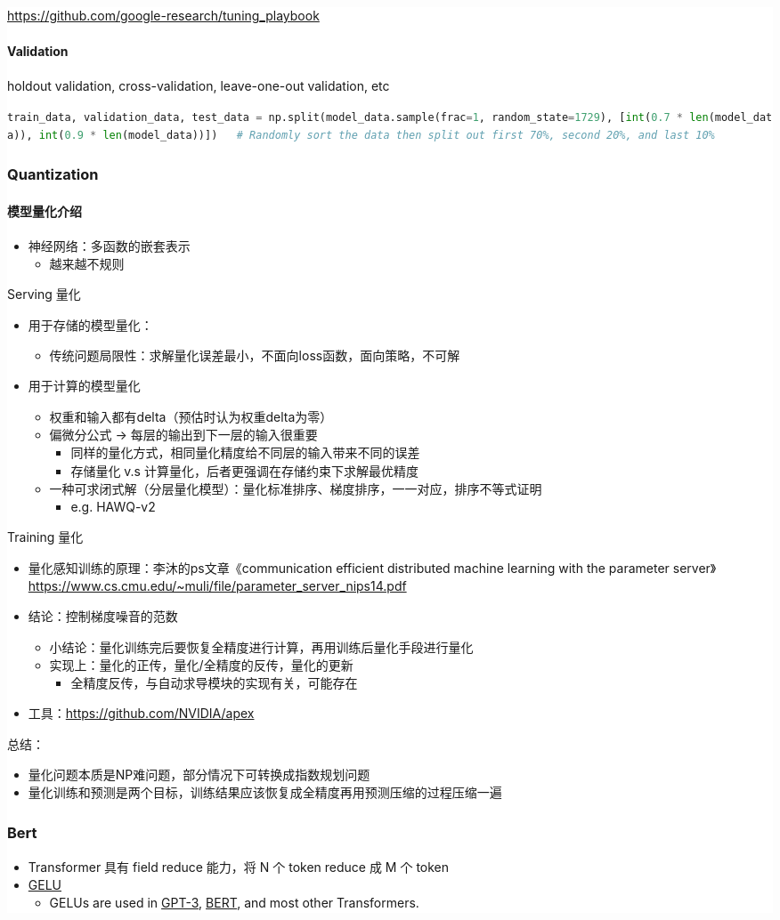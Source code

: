 https://github.com/google-research/tuning_playbook

#### Validation

holdout validation, cross-validation, leave-one-out validation, etc

```python
train_data, validation_data, test_data = np.split(model_data.sample(frac=1, random_state=1729), [int(0.7 * len(model_data)), int(0.9 * len(model_data))])   # Randomly sort the data then split out first 70%, second 20%, and last 10%
```



### Quantization

#### 模型量化介绍

* 神经网络：多函数的嵌套表示
  * 越来越不规则

Serving 量化

* 用于存储的模型量化：
  * 传统问题局限性：求解量化误差最小，不面向loss函数，面向策略，不可解

* 用于计算的模型量化
  * 权重和输入都有delta（预估时认为权重delta为零）
  * 偏微分公式 -> 每层的输出到下一层的输入很重要
    * 同样的量化方式，相同量化精度给不同层的输入带来不同的误差
    * 存储量化 v.s 计算量化，后者更强调在存储约束下求解最优精度
  * 一种可求闭式解（分层量化模型）：量化标准排序、梯度排序，一一对应，排序不等式证明
    * e.g. HAWQ-v2

Training 量化

* 量化感知训练的原理：李沐的ps文章《communication efficient distributed machine learning with the parameter server》https://www.cs.cmu.edu/~muli/file/parameter_server_nips14.pdf
* 结论：控制梯度噪音的范数
  * 小结论：量化训练完后要恢复全精度进行计算，再用训练后量化手段进行量化
  * 实现上：量化的正传，量化/全精度的反传，量化的更新
    * 全精度反传，与自动求导模块的实现有关，可能存在

* 工具：https://github.com/NVIDIA/apex

总结：

* 量化问题本质是NP难问题，部分情况下可转换成指数规划问题
* 量化训练和预测是两个目标，训练结果应该恢复成全精度再用预测压缩的过程压缩一遍

### Bert

* Transformer 具有 field reduce 能力，将 N 个 token reduce 成 M 个 token
* [GELU](https://paperswithcode.com/method/gelu)
  * GELUs are used in [GPT-3](https://paperswithcode.com/method/gpt-3), [BERT](https://paperswithcode.com/method/bert), and most other Transformers.

